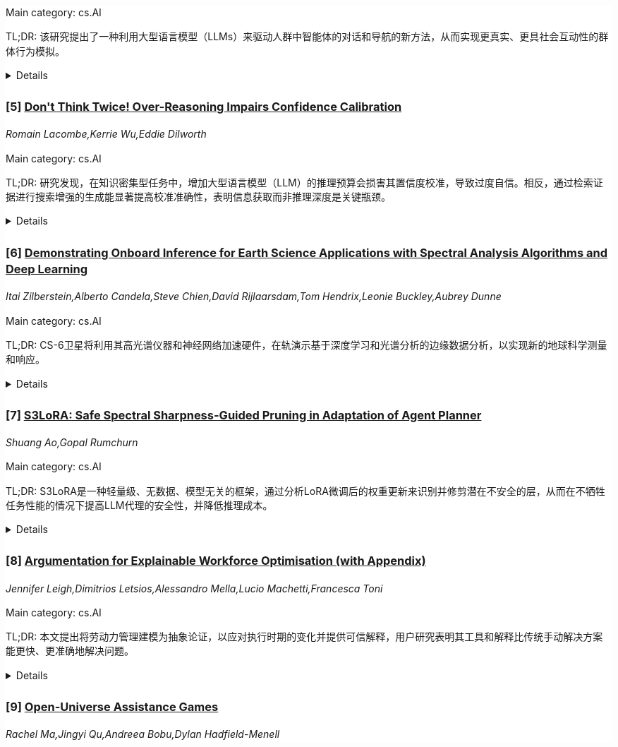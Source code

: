 Main category: cs.AI

TL;DR: 该研究提出了一种利用大型语言模型（LLMs）来驱动人群中智能体的对话和导航的新方法，从而实现更真实、更具社会互动性的群体行为模拟。


<details><summary>Details</summary></details>


### [5] [Don't Think Twice! Over-Reasoning Impairs Confidence Calibration](https://arxiv.org/abs/2508.15050)
*Romain Lacombe,Kerrie Wu,Eddie Dilworth*

Main category: cs.AI

TL;DR: 研究发现，在知识密集型任务中，增加大型语言模型（LLM）的推理预算会损害其置信度校准，导致过度自信。相反，通过检索证据进行搜索增强的生成能显著提高校准准确性，表明信息获取而非推理深度是关键瓶颈。


<details><summary>Details</summary></details>


### [6] [Demonstrating Onboard Inference for Earth Science Applications with Spectral Analysis Algorithms and Deep Learning](https://arxiv.org/abs/2508.15053)
*Itai Zilberstein,Alberto Candela,Steve Chien,David Rijlaarsdam,Tom Hendrix,Leonie Buckley,Aubrey Dunne*

Main category: cs.AI

TL;DR: CS-6卫星将利用其高光谱仪器和神经网络加速硬件，在轨演示基于深度学习和光谱分析的边缘数据分析，以实现新的地球科学测量和响应。


<details><summary>Details</summary></details>


### [7] [S3LoRA: Safe Spectral Sharpness-Guided Pruning in Adaptation of Agent Planner](https://arxiv.org/abs/2508.15068)
*Shuang Ao,Gopal Rumchurn*

Main category: cs.AI

TL;DR: S3LoRA是一种轻量级、无数据、模型无关的框架，通过分析LoRA微调后的权重更新来识别并修剪潜在不安全的层，从而在不牺牲任务性能的情况下提高LLM代理的安全性，并降低推理成本。


<details><summary>Details</summary></details>


### [8] [Argumentation for Explainable Workforce Optimisation (with Appendix)](https://arxiv.org/abs/2508.15118)
*Jennifer Leigh,Dimitrios Letsios,Alessandro Mella,Lucio Machetti,Francesca Toni*

Main category: cs.AI

TL;DR: 本文提出将劳动力管理建模为抽象论证，以应对执行时期的变化并提供可信解释，用户研究表明其工具和解释比传统手动解决方案能更快、更准确地解决问题。


<details><summary>Details</summary></details>


### [9] [Open-Universe Assistance Games](https://arxiv.org/abs/2508.15119)
*Rachel Ma,Jingyi Qu,Andreea Bobu,Dylan Hadfield-Menell*
